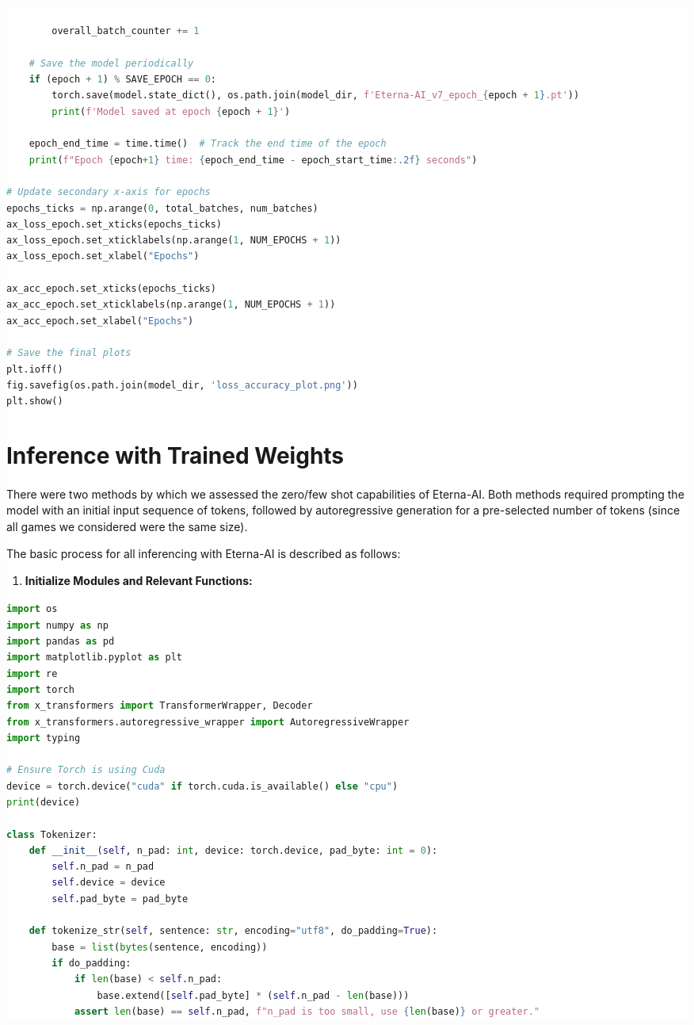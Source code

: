 ```python
        
        overall_batch_counter += 1

    # Save the model periodically
    if (epoch + 1) % SAVE_EPOCH == 0:
        torch.save(model.state_dict(), os.path.join(model_dir, f'Eterna-AI_v7_epoch_{epoch + 1}.pt'))
        print(f'Model saved at epoch {epoch + 1}')

    epoch_end_time = time.time()  # Track the end time of the epoch
    print(f"Epoch {epoch+1} time: {epoch_end_time - epoch_start_time:.2f} seconds")

# Update secondary x-axis for epochs
epochs_ticks = np.arange(0, total_batches, num_batches)
ax_loss_epoch.set_xticks(epochs_ticks)
ax_loss_epoch.set_xticklabels(np.arange(1, NUM_EPOCHS + 1))
ax_loss_epoch.set_xlabel("Epochs")

ax_acc_epoch.set_xticks(epochs_ticks)
ax_acc_epoch.set_xticklabels(np.arange(1, NUM_EPOCHS + 1))
ax_acc_epoch.set_xlabel("Epochs")

# Save the final plots
plt.ioff()
fig.savefig(os.path.join(model_dir, 'loss_accuracy_plot.png'))
plt.show()
```
# Inference with Trained Weights

There were two methods by which we assessed the zero/few shot capabilities of Eterna-AI. Both methods required prompting the model with an initial input sequence of tokens, followed by autoregressive generation for a pre-selected number of tokens (since all games we considered were the same size).

The basic process for all inferencing with Eterna-AI is described as follows:

1. **Initialize Modules and Relevant Functions:**
```python
import os
import numpy as np
import pandas as pd
import matplotlib.pyplot as plt
import re
import torch
from x_transformers import TransformerWrapper, Decoder
from x_transformers.autoregressive_wrapper import AutoregressiveWrapper
import typing

# Ensure Torch is using Cuda
device = torch.device("cuda" if torch.cuda.is_available() else "cpu")
print(device)

class Tokenizer:
    def __init__(self, n_pad: int, device: torch.device, pad_byte: int = 0):
        self.n_pad = n_pad
        self.device = device
        self.pad_byte = pad_byte

    def tokenize_str(self, sentence: str, encoding="utf8", do_padding=True):
        base = list(bytes(sentence, encoding))
        if do_padding:
            if len(base) < self.n_pad:
                base.extend([self.pad_byte] * (self.n_pad - len(base)))
            assert len(base) == self.n_pad, f"n_pad is too small, use {len(base)} or greater."
```